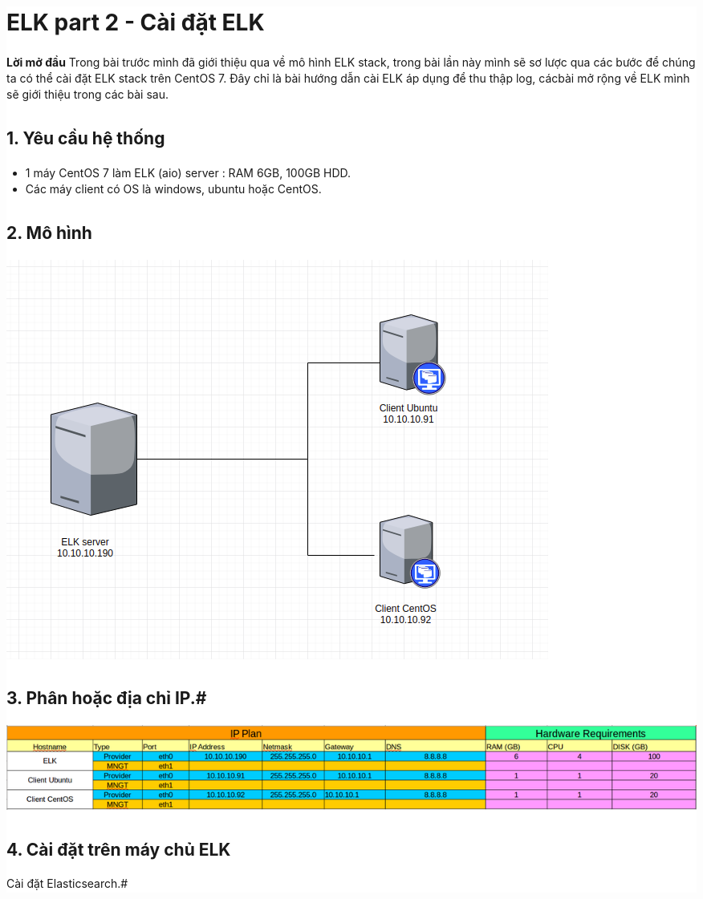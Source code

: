 # ELK part 2 - Cài đặt ELK
**Lời mở đầu**
Trong bài trước mình đã giới thiệu qua về mô hình ELK stack, trong bài lần này mình sẽ sơ lược qua các bước để chúng ta có thể cài đặt ELK stack trên CentOS 7. Đây chỉ là bài hướng dẫn cài ELK áp dụng để thu thập log, cácbài mở rộng về ELK mình sẽ giới thiệu trong các bài sau.

## 1. Yêu cầu hệ thống
- 1 máy CentOS 7 làm ELK (aio) server : RAM 6GB, 100GB HDD.
- Các máy client có OS là windows, ubuntu hoặc CentOS.

## 2. Mô hình
![imgs/elk-4.png](imgs/elk-4.png)

## 3. Phân hoặc địa chỉ IP.#
![imgs/elk-7.png](imgs/elk-7.png)

## 4. Cài đặt trên máy chủ ELK
Cài đặt Elasticsearch.#
